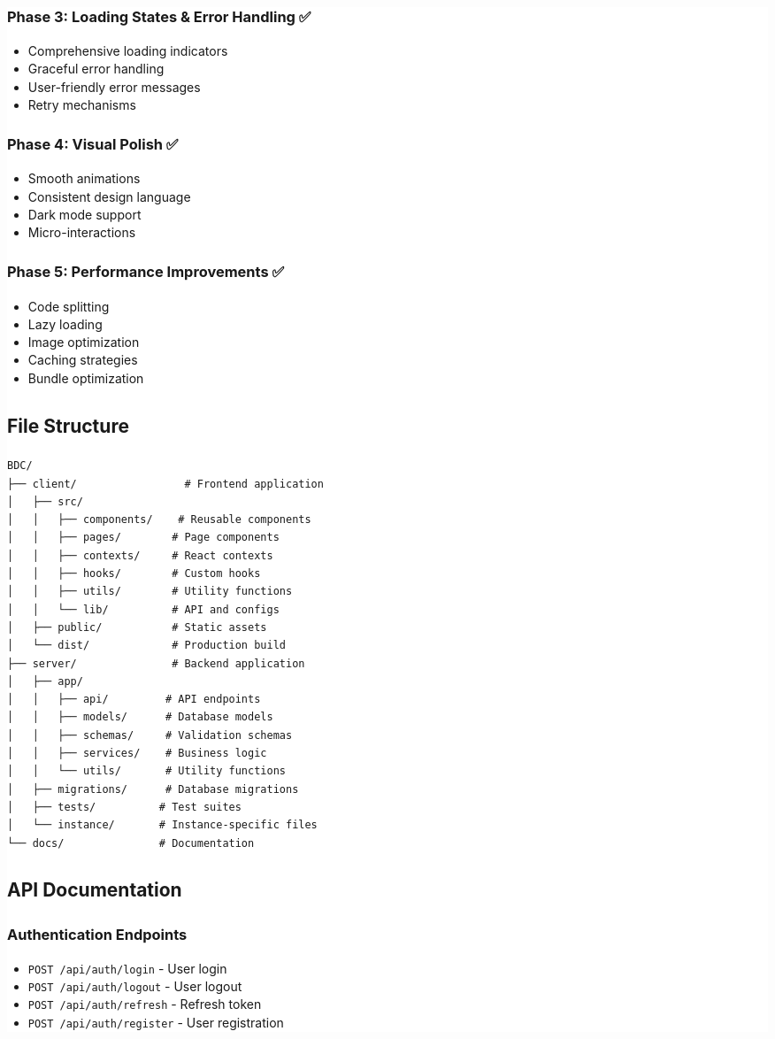 ### Phase 3: Loading States & Error Handling ✅
- Comprehensive loading indicators
- Graceful error handling
- User-friendly error messages
- Retry mechanisms

### Phase 4: Visual Polish ✅
- Smooth animations
- Consistent design language
- Dark mode support
- Micro-interactions

### Phase 5: Performance Improvements ✅
- Code splitting
- Lazy loading
- Image optimization
- Caching strategies
- Bundle optimization

## File Structure
```
BDC/
├── client/                 # Frontend application
│   ├── src/
│   │   ├── components/    # Reusable components
│   │   ├── pages/        # Page components
│   │   ├── contexts/     # React contexts
│   │   ├── hooks/        # Custom hooks
│   │   ├── utils/        # Utility functions
│   │   └── lib/          # API and configs
│   ├── public/           # Static assets
│   └── dist/             # Production build
├── server/               # Backend application
│   ├── app/
│   │   ├── api/         # API endpoints
│   │   ├── models/      # Database models
│   │   ├── schemas/     # Validation schemas
│   │   ├── services/    # Business logic
│   │   └── utils/       # Utility functions
│   ├── migrations/      # Database migrations
│   ├── tests/          # Test suites
│   └── instance/       # Instance-specific files
└── docs/               # Documentation

```

## API Documentation

### Authentication Endpoints
- `POST /api/auth/login` - User login
- `POST /api/auth/logout` - User logout
- `POST /api/auth/refresh` - Refresh token
- `POST /api/auth/register` - User registration
